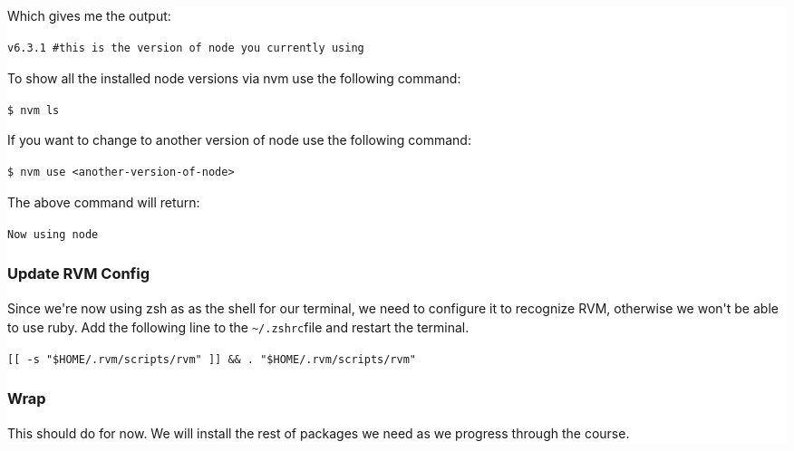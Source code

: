    Which gives me the output:

   ```shell
   v6.3.1 #this is the version of node you currently using
   ```

   To show all the installed node versions via nvm use the following command:

   ```shell
   $ nvm ls
   ```

   If you want to change to another version of node use the following command:

   ```shell
   $ nvm use <another-version-of-node>
   ```

   The above command will return:

   ```shell
   Now using node
   ```

### Update RVM Config

Since we're now using zsh as as the shell for our terminal, we need to configure it to recognize RVM, otherwise we won't be able to use ruby. Add the following line to the `~/.zshrc`file and restart the terminal.

```shell
[[ -s "$HOME/.rvm/scripts/rvm" ]] && . "$HOME/.rvm/scripts/rvm"
```

### Wrap

This should do for now. We will install the rest of packages we need as we progress through the course.
